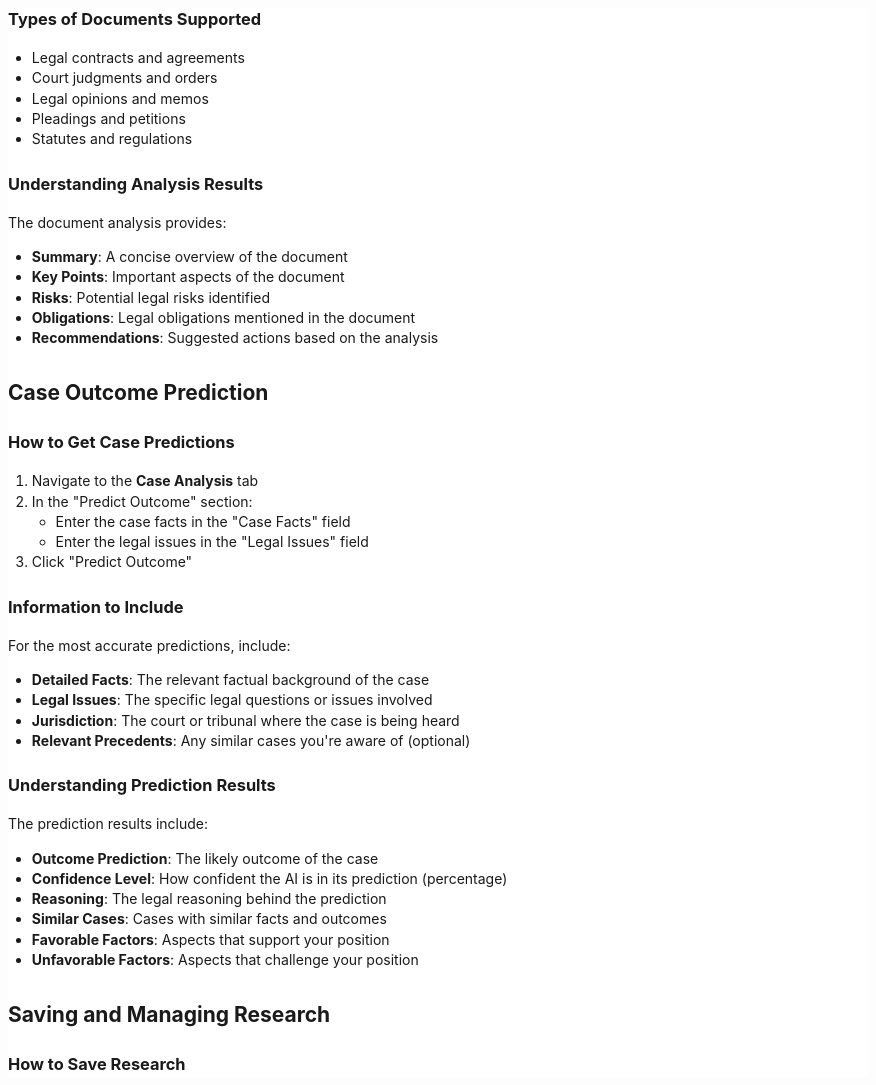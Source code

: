 ### Types of Documents Supported

- Legal contracts and agreements
- Court judgments and orders
- Legal opinions and memos
- Pleadings and petitions
- Statutes and regulations

### Understanding Analysis Results

The document analysis provides:

- **Summary**: A concise overview of the document
- **Key Points**: Important aspects of the document
- **Risks**: Potential legal risks identified
- **Obligations**: Legal obligations mentioned in the document
- **Recommendations**: Suggested actions based on the analysis

## Case Outcome Prediction

### How to Get Case Predictions

1. Navigate to the **Case Analysis** tab
2. In the "Predict Outcome" section:
   - Enter the case facts in the "Case Facts" field
   - Enter the legal issues in the "Legal Issues" field
3. Click "Predict Outcome"

### Information to Include

For the most accurate predictions, include:

- **Detailed Facts**: The relevant factual background of the case
- **Legal Issues**: The specific legal questions or issues involved
- **Jurisdiction**: The court or tribunal where the case is being heard
- **Relevant Precedents**: Any similar cases you're aware of (optional)

### Understanding Prediction Results

The prediction results include:

- **Outcome Prediction**: The likely outcome of the case
- **Confidence Level**: How confident the AI is in its prediction (percentage)
- **Reasoning**: The legal reasoning behind the prediction
- **Similar Cases**: Cases with similar facts and outcomes
- **Favorable Factors**: Aspects that support your position
- **Unfavorable Factors**: Aspects that challenge your position

## Saving and Managing Research

### How to Save Research
